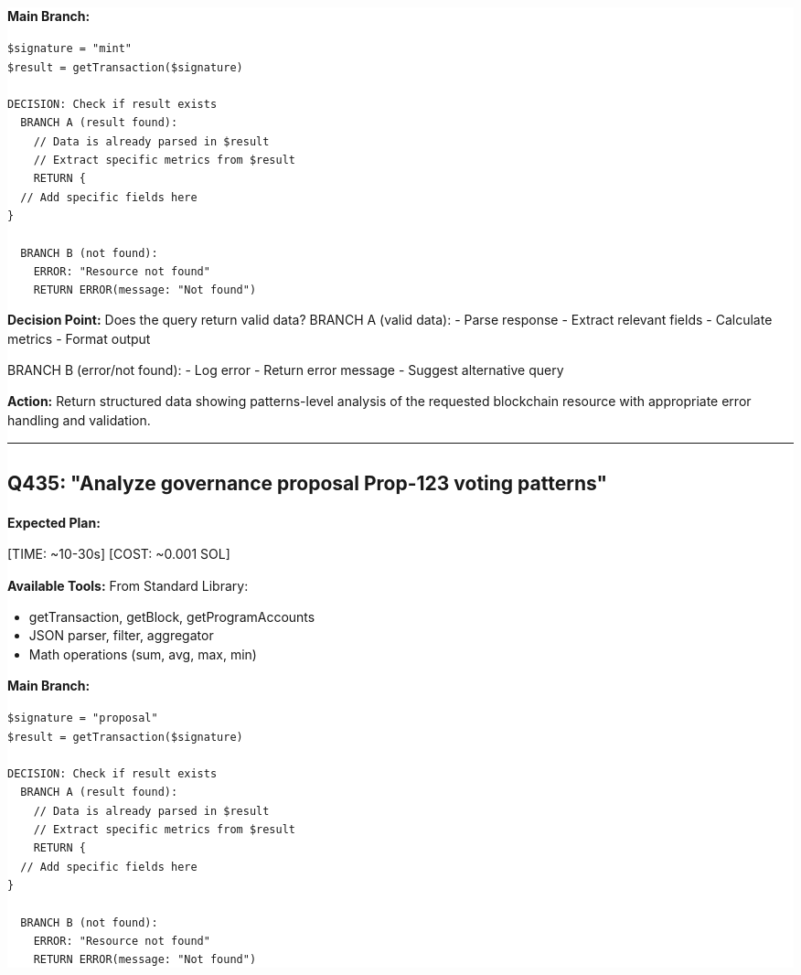 **Main Branch:**
```
$signature = "mint"
$result = getTransaction($signature)

DECISION: Check if result exists
  BRANCH A (result found):
    // Data is already parsed in $result
    // Extract specific metrics from $result
    RETURN {
  // Add specific fields here
}

  BRANCH B (not found):
    ERROR: "Resource not found"
    RETURN ERROR(message: "Not found")
```

**Decision Point:** Does the query return valid data?
  BRANCH A (valid data):
    - Parse response
    - Extract relevant fields
    - Calculate metrics
    - Format output

  BRANCH B (error/not found):
    - Log error
    - Return error message
    - Suggest alternative query

**Action:**
Return structured data showing patterns-level analysis of the requested blockchain resource with appropriate error handling and validation.

---

## Q435: "Analyze governance proposal Prop-123 voting patterns"

**Expected Plan:**

[TIME: ~10-30s] [COST: ~0.001 SOL]

**Available Tools:**
From Standard Library:
  - getTransaction, getBlock, getProgramAccounts
  - JSON parser, filter, aggregator
  - Math operations (sum, avg, max, min)

**Main Branch:**
```
$signature = "proposal"
$result = getTransaction($signature)

DECISION: Check if result exists
  BRANCH A (result found):
    // Data is already parsed in $result
    // Extract specific metrics from $result
    RETURN {
  // Add specific fields here
}

  BRANCH B (not found):
    ERROR: "Resource not found"
    RETURN ERROR(message: "Not found")
```
